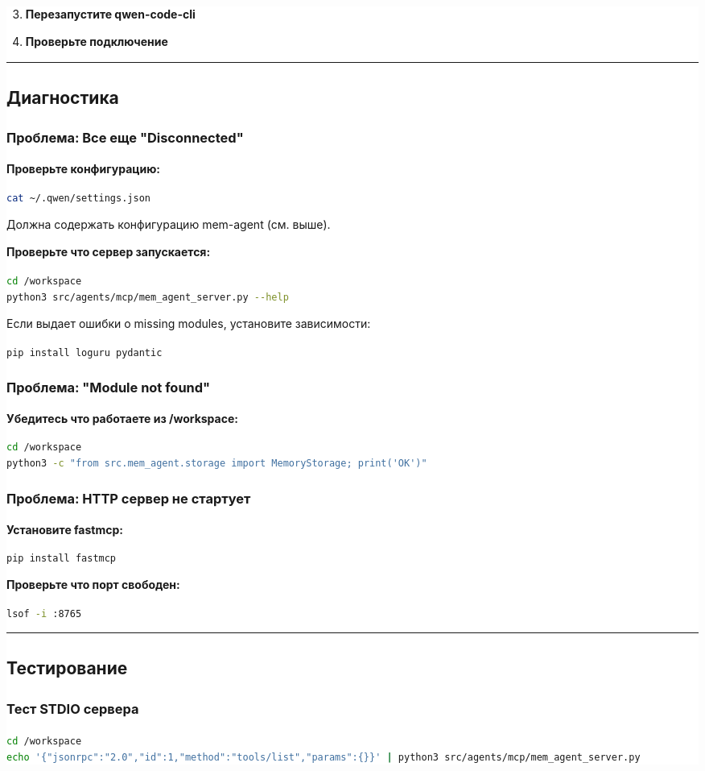 3. **Перезапустите qwen-code-cli**

4. **Проверьте подключение**

---

## Диагностика

### Проблема: Все еще "Disconnected"

**Проверьте конфигурацию:**
```bash
cat ~/.qwen/settings.json
```

Должна содержать конфигурацию mem-agent (см. выше).

**Проверьте что сервер запускается:**
```bash
cd /workspace
python3 src/agents/mcp/mem_agent_server.py --help
```

Если выдает ошибки о missing modules, установите зависимости:
```bash
pip install loguru pydantic
```

### Проблема: "Module not found"

**Убедитесь что работаете из /workspace:**
```bash
cd /workspace
python3 -c "from src.mem_agent.storage import MemoryStorage; print('OK')"
```

### Проблема: HTTP сервер не стартует

**Установите fastmcp:**
```bash
pip install fastmcp
```

**Проверьте что порт свободен:**
```bash
lsof -i :8765
```

---

## Тестирование

### Тест STDIO сервера
```bash
cd /workspace
echo '{"jsonrpc":"2.0","id":1,"method":"tools/list","params":{}}' | python3 src/agents/mcp/mem_agent_server.py
```
